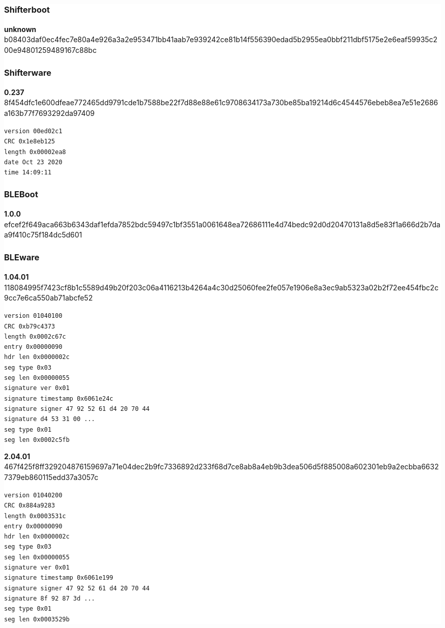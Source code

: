 ### Shifterboot
**unknown**
b08403daf0ec4fec7e80a4e926a3a2e953471bb41aab7e939242ce81b14f556390edad5b2955ea0bbf211dbf5175e2e6eaf59935c200e94801259489167c88bc

### Shifterware
**0.237** 
8f454dfc1e600dfeae772465dd9791cde1b7588be22f7d88e88e61c9708634173a730be85ba19214d6c4544576ebeb8ea7e51e2686a163b77f7693292da97409
```
version 00ed02c1
CRC 0x1e8eb125
length 0x00002ea8
date Oct 23 2020
time 14:09:11
```

### BLEBoot
**1.0.0**
efcef2f649aca663b6343daf1efda7852bdc59497c1bf3551a0061648ea72686111e4d74bedc92d0d20470131a8d5e83f1a666d2b7daa9f410c75f184dc5d601

### BLEware
**1.04.01** 
118084995f7423cf8b1c5589d49b20f203c06a4116213b4264a4c30d25060fee2fe057e1906e8a3ec9ab5323a02b2f72ee454fbc2c9cc7e6ca550ab71abcfe52
```
version 01040100
CRC 0xb79c4373
length 0x0002c67c
entry 0x00000090
hdr len 0x0000002c
seg type 0x03
seg len 0x00000055
signature ver 0x01
signature timestamp 0x6061e24c
signature signer 47 92 52 61 d4 20 70 44
signature d4 53 31 00 ...
seg type 0x01
seg len 0x0002c5fb
```

**2.04.01** 
467f425f8ff329204876159697a71e04dec2b9fc7336892d233f68d7ce8ab8a4eb9b3dea506d5f885008a602301eb9a2ecbba66327379eb860115edd37a3057c
```
version 01040200
CRC 0x884a9283
length 0x0003531c
entry 0x00000090
hdr len 0x0000002c
seg type 0x03
seg len 0x00000055
signature ver 0x01
signature timestamp 0x6061e199
signature signer 47 92 52 61 d4 20 70 44
signature 8f 92 87 3d ...
seg type 0x01
seg len 0x0003529b
```

